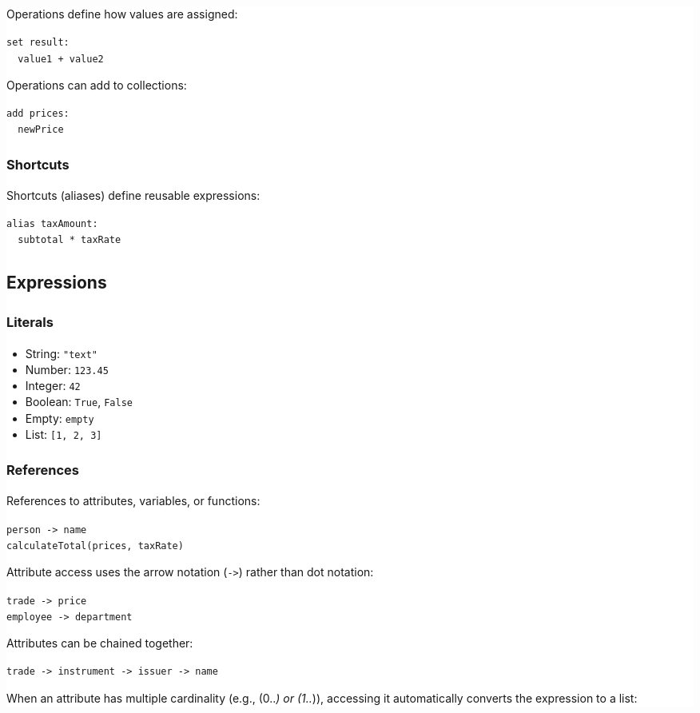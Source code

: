 Operations define how values are assigned:

```
set result:
  value1 + value2
```

Operations can add to collections:

```
add prices:
  newPrice
```

### Shortcuts

Shortcuts (aliases) define reusable expressions:

```
alias taxAmount:
  subtotal * taxRate
```

## Expressions

### Literals

- String: `"text"`
- Number: `123.45`
- Integer: `42`
- Boolean: `True`, `False`
- Empty: `empty`
- List: `[1, 2, 3]`

### References

References to attributes, variables, or functions:

```
person -> name
calculateTotal(prices, taxRate)
```

Attribute access uses the arrow notation (`->`) rather than dot notation:

```
trade -> price
employee -> department
```

Attributes can be chained together:

```
trade -> instrument -> issuer -> name
```

When an attribute has multiple cardinality (e.g., (0..*) or (1..*)), accessing it automatically converts the expression to a list:

